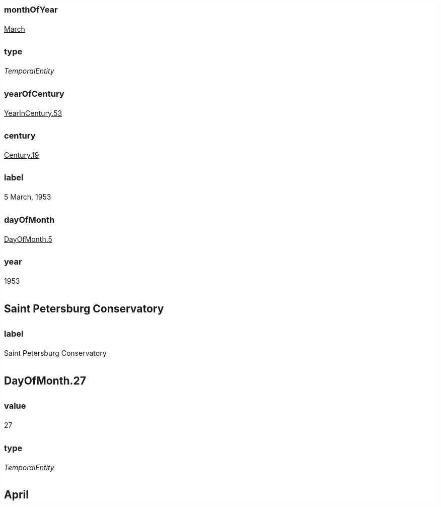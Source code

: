 ### monthOfYear


[March](#March)

### type


*TemporalEntity*

### yearOfCentury


[YearInCentury.53](#YearInCentury.53)

### century


[Century.19](#Century.19)

### label


5 March, 1953

### dayOfMonth


[DayOfMonth.5](#DayOfMonth.5)

### year


1953

## Saint Petersburg Conservatory

### label


Saint Petersburg Conservatory

## DayOfMonth.27

### value


27

### type


*TemporalEntity*

## April
